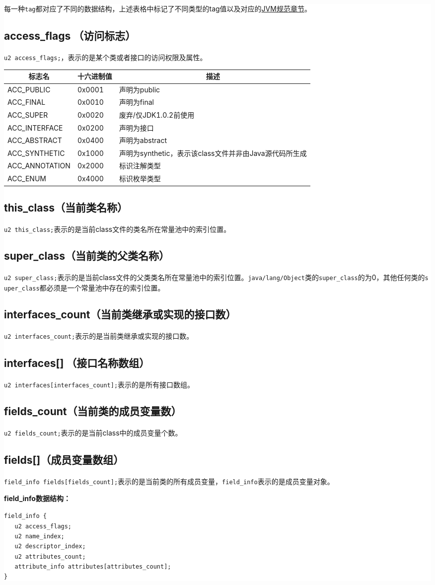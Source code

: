 每一种`tag`都对应了不同的数据结构，上述表格中标记了不同类型的tag值以及对应的[JVM规范章节](https://docs.oracle.com/javase/specs/jvms/se15/html/jvms-4.html#jvms-4.4)。

## access_flags （访问标志）

`u2 access_flags;`，表示的是某个类或者接口的访问权限及属性。

| 标志名         | 十六进制值 | 描述                                                   |
| -------------- | ---------- | ------------------------------------------------------ |
| ACC_PUBLIC     | 0x0001     | 声明为public                                           |
| ACC_FINAL      | 0x0010     | 声明为final                                            |
| ACC_SUPER      | 0x0020     | 废弃/仅JDK1.0.2前使用                                  |
| ACC_INTERFACE  | 0x0200     | 声明为接口                                             |
| ACC_ABSTRACT   | 0x0400     | 声明为abstract                                         |
| ACC_SYNTHETIC  | 0x1000     | 声明为synthetic，表示该class文件并非由Java源代码所生成 |
| ACC_ANNOTATION | 0x2000     | 标识注解类型                                           |
| ACC_ENUM       | 0x4000     | 标识枚举类型                                           |

## this_class（当前类名称）

`u2 this_class;`表示的是当前class文件的类名所在常量池中的索引位置。

## super_class（当前类的父类名称）

`u2 super_class;`表示的是当前class文件的父类类名所在常量池中的索引位置。`java/lang/Object`类的`super_class`的为0，其他任何类的`super_class`都必须是一个常量池中存在的索引位置。

## interfaces_count（当前类继承或实现的接口数）

`u2 interfaces_count;`表示的是当前类继承或实现的接口数。

## interfaces[] （接口名称数组）

`u2 interfaces[interfaces_count];`表示的是所有接口数组。

## fields_count（当前类的成员变量数）

`u2 fields_count;`表示的是当前class中的成员变量个数。

## fields[]（成员变量数组）

`field_info fields[fields_count];`表示的是当前类的所有成员变量，`field_info`表示的是成员变量对象。

**field_info数据结构：**

```
field_info {
   u2 access_flags;
   u2 name_index;
   u2 descriptor_index;
   u2 attributes_count;
   attribute_info attributes[attributes_count];
}
```
